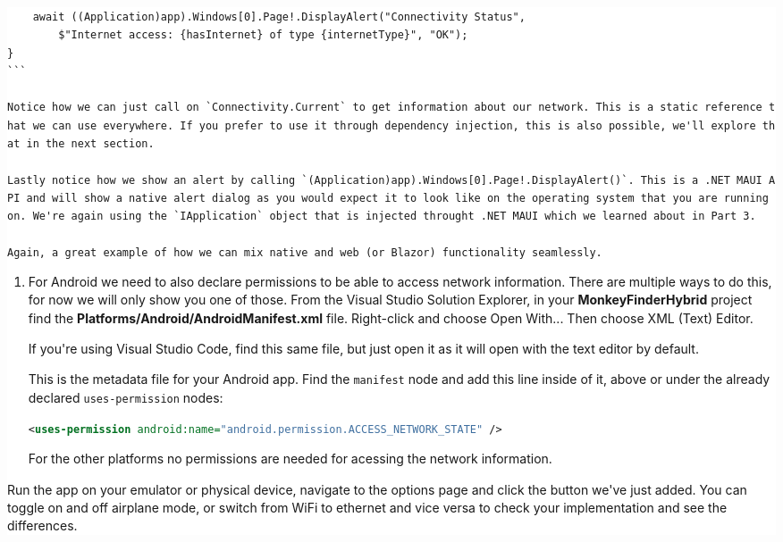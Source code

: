         await ((Application)app).Windows[0].Page!.DisplayAlert("Connectivity Status",
            $"Internet access: {hasInternet} of type {internetType}", "OK");
    }
    ```

    Notice how we can just call on `Connectivity.Current` to get information about our network. This is a static reference that we can use everywhere. If you prefer to use it through dependency injection, this is also possible, we'll explore that in the next section.

    Lastly notice how we show an alert by calling `(Application)app).Windows[0].Page!.DisplayAlert()`. This is a .NET MAUI API and will show a native alert dialog as you would expect it to look like on the operating system that you are running on. We're again using the `IApplication` object that is injected throught .NET MAUI which we learned about in Part 3.
    
    Again, a great example of how we can mix native and web (or Blazor) functionality seamlessly.

1. For Android we need to also declare permissions to be able to access network information. There are multiple ways to do this, for now we will only show you one of those. From the Visual Studio Solution Explorer, in your **MonkeyFinderHybrid** project find the **Platforms/Android/AndroidManifest.xml** file. Right-click and choose Open With... Then choose XML (Text) Editor.

   If you're using Visual Studio Code, find this same file, but just open it as it will open with the text editor by default.

   This is the metadata file for your Android app. Find the `manifest` node and add this line inside of it, above or under the already declared `uses-permission` nodes: 
   
   ```xml
   <uses-permission android:name="android.permission.ACCESS_NETWORK_STATE" />
   ```

    For the other platforms no permissions are needed for acessing the network information.

Run the app on your emulator or physical device, navigate to the options page and click the button we've just added. You can toggle on and off airplane mode, or switch from WiFi to ethernet and vice versa to check your implementation and see the differences.

<p align="center">
    <picture>
        <source media="(prefers-color-scheme: dark)" srcset="../Art/ConnectivityStatus-dark.png">
        <source media="(prefers-color-scheme: light)" srcset="../Art/ConnectivityStatus-light.png">